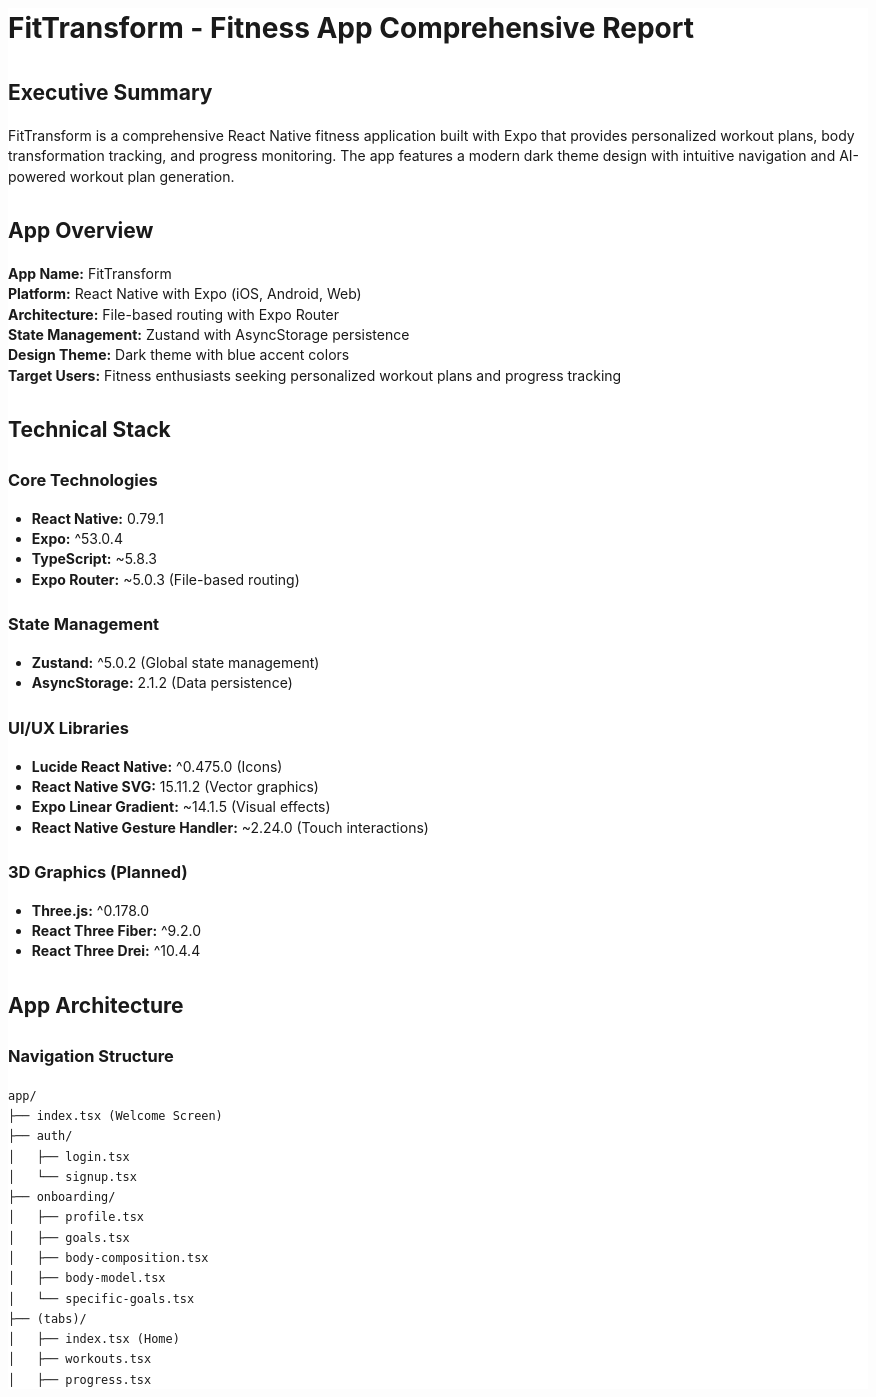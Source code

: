 # FitTransform - Fitness App Comprehensive Report

## Executive Summary

FitTransform is a comprehensive React Native fitness application built with Expo that provides personalized workout plans, body transformation tracking, and progress monitoring. The app features a modern dark theme design with intuitive navigation and AI-powered workout plan generation.

## App Overview

**App Name:** FitTransform  
**Platform:** React Native with Expo (iOS, Android, Web)  
**Architecture:** File-based routing with Expo Router  
**State Management:** Zustand with AsyncStorage persistence  
**Design Theme:** Dark theme with blue accent colors  
**Target Users:** Fitness enthusiasts seeking personalized workout plans and progress tracking

## Technical Stack

### Core Technologies
- **React Native:** 0.79.1
- **Expo:** ^53.0.4
- **TypeScript:** ~5.8.3
- **Expo Router:** ~5.0.3 (File-based routing)

### State Management
- **Zustand:** ^5.0.2 (Global state management)
- **AsyncStorage:** 2.1.2 (Data persistence)

### UI/UX Libraries
- **Lucide React Native:** ^0.475.0 (Icons)
- **React Native SVG:** 15.11.2 (Vector graphics)
- **Expo Linear Gradient:** ~14.1.5 (Visual effects)
- **React Native Gesture Handler:** ~2.24.0 (Touch interactions)

### 3D Graphics (Planned)
- **Three.js:** ^0.178.0
- **React Three Fiber:** ^9.2.0
- **React Three Drei:** ^10.4.4

## App Architecture

### Navigation Structure
```
app/
├── index.tsx (Welcome Screen)
├── auth/
│   ├── login.tsx
│   └── signup.tsx
├── onboarding/
│   ├── profile.tsx
│   ├── goals.tsx
│   ├── body-composition.tsx
│   ├── body-model.tsx
│   └── specific-goals.tsx
├── (tabs)/
│   ├── index.tsx (Home)
│   ├── workouts.tsx
│   ├── progress.tsx
```